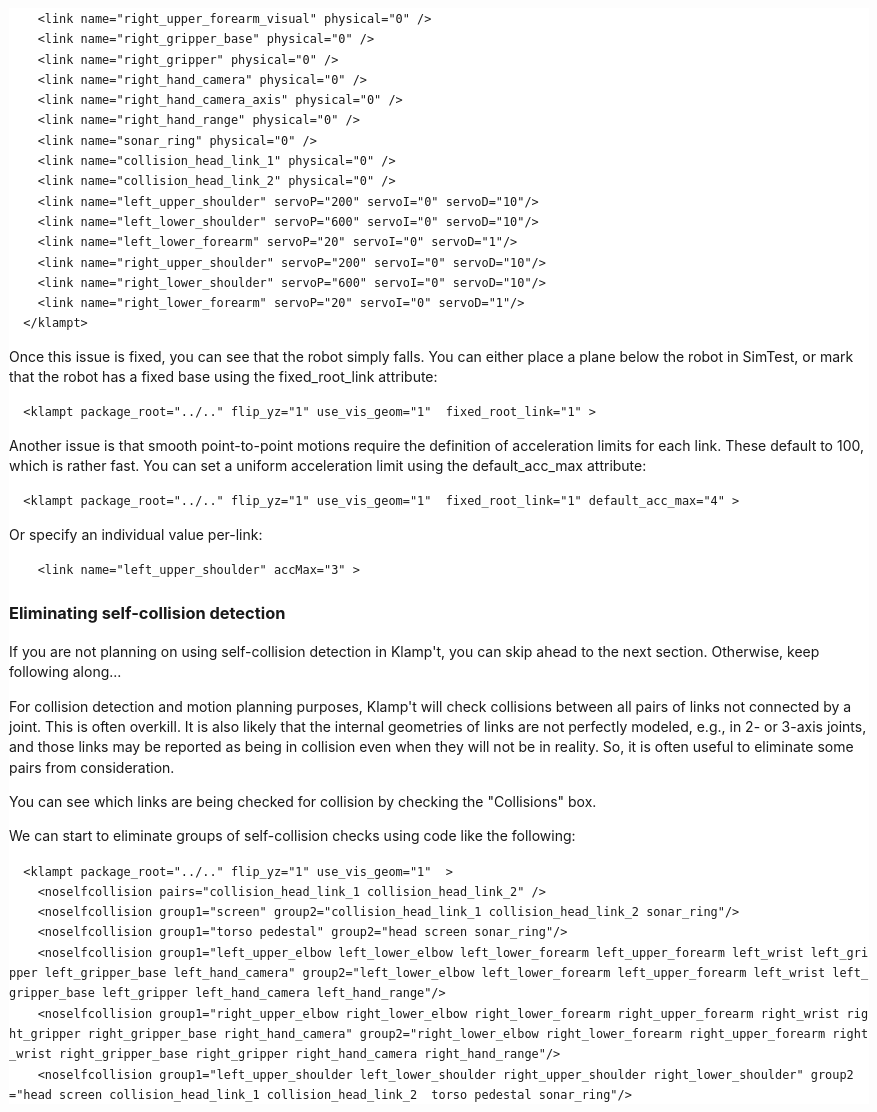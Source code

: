 ```
    <link name="right_upper_forearm_visual" physical="0" />
    <link name="right_gripper_base" physical="0" />
    <link name="right_gripper" physical="0" />
    <link name="right_hand_camera" physical="0" />
    <link name="right_hand_camera_axis" physical="0" />
    <link name="right_hand_range" physical="0" />
    <link name="sonar_ring" physical="0" />
    <link name="collision_head_link_1" physical="0" />
    <link name="collision_head_link_2" physical="0" />
    <link name="left_upper_shoulder" servoP="200" servoI="0" servoD="10"/>
    <link name="left_lower_shoulder" servoP="600" servoI="0" servoD="10"/>
    <link name="left_lower_forearm" servoP="20" servoI="0" servoD="1"/>
    <link name="right_upper_shoulder" servoP="200" servoI="0" servoD="10"/>
    <link name="right_lower_shoulder" servoP="600" servoI="0" servoD="10"/>
    <link name="right_lower_forearm" servoP="20" servoI="0" servoD="1"/>
  </klampt>
```
Once this issue is fixed, you can see that the robot simply falls. You can either place a plane below the robot in SimTest, or mark that the robot has a fixed base using the fixed_root_link attribute:
```
  <klampt package_root="../.." flip_yz="1" use_vis_geom="1"  fixed_root_link="1" >
```
Another issue is that smooth point-to-point motions require the definition of acceleration limits for each link. These default to 100, which is rather fast. You can set a uniform acceleration limit using the default_acc_max attribute:
```
  <klampt package_root="../.." flip_yz="1" use_vis_geom="1"  fixed_root_link="1" default_acc_max="4" >
```
Or specify an individual value per-link:
```
    <link name="left_upper_shoulder" accMax="3" >
```
### Eliminating self-collision detection

If you are not planning on using self-collision detection in Klamp't, you can skip ahead to the next section. Otherwise, keep following along...

For collision detection and motion planning purposes, Klamp't will check collisions between all pairs of links not connected by a joint. This is often overkill. It is also likely that the internal geometries of links are not perfectly modeled, e.g., in 2- or 3-axis joints, and those links may be reported as being in collision even when they will not be in reality. So, it is often useful to eliminate some pairs from consideration.

You can see which links are being checked for collision by checking the "Collisions" box.

We can start to eliminate groups of self-collision checks using code like the following:
```
  <klampt package_root="../.." flip_yz="1" use_vis_geom="1"  >
    <noselfcollision pairs="collision_head_link_1 collision_head_link_2" />
    <noselfcollision group1="screen" group2="collision_head_link_1 collision_head_link_2 sonar_ring"/>
    <noselfcollision group1="torso pedestal" group2="head screen sonar_ring"/>
    <noselfcollision group1="left_upper_elbow left_lower_elbow left_lower_forearm left_upper_forearm left_wrist left_gripper left_gripper_base left_hand_camera" group2="left_lower_elbow left_lower_forearm left_upper_forearm left_wrist left_gripper_base left_gripper left_hand_camera left_hand_range"/>
    <noselfcollision group1="right_upper_elbow right_lower_elbow right_lower_forearm right_upper_forearm right_wrist right_gripper right_gripper_base right_hand_camera" group2="right_lower_elbow right_lower_forearm right_upper_forearm right_wrist right_gripper_base right_gripper right_hand_camera right_hand_range"/>
    <noselfcollision group1="left_upper_shoulder left_lower_shoulder right_upper_shoulder right_lower_shoulder" group2="head screen collision_head_link_1 collision_head_link_2  torso pedestal sonar_ring"/>
```